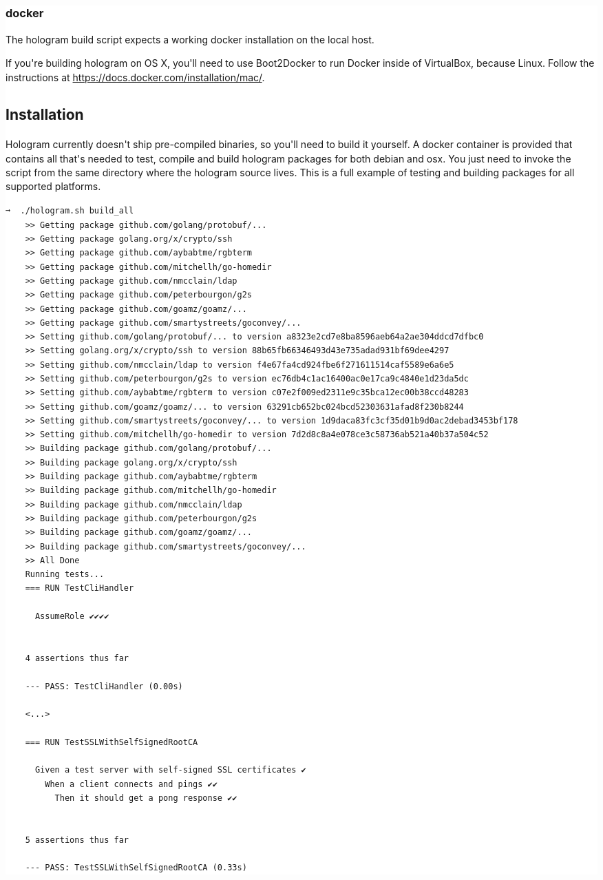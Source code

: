 ### docker

The hologram build script expects a working docker installation on the local host.

If you're building hologram on OS X, you'll need to use Boot2Docker to run Docker inside of VirtualBox, because Linux. Follow the instructions at https://docs.docker.com/installation/mac/.

## Installation
Hologram currently doesn't ship pre-compiled binaries, so you'll need to build it yourself. A docker container is provided that contains all that's needed to test, compile and build hologram packages for both debian and osx. You just need to invoke the script from the same directory where the hologram source lives. This is a full example of testing and building packages for all supported platforms.
```
➞  ./hologram.sh build_all
    >> Getting package github.com/golang/protobuf/...
    >> Getting package golang.org/x/crypto/ssh
    >> Getting package github.com/aybabtme/rgbterm
    >> Getting package github.com/mitchellh/go-homedir
    >> Getting package github.com/nmcclain/ldap
    >> Getting package github.com/peterbourgon/g2s
    >> Getting package github.com/goamz/goamz/...
    >> Getting package github.com/smartystreets/goconvey/...
    >> Setting github.com/golang/protobuf/... to version a8323e2cd7e8ba8596aeb64a2ae304ddcd7dfbc0
    >> Setting golang.org/x/crypto/ssh to version 88b65fb66346493d43e735adad931bf69dee4297
    >> Setting github.com/nmcclain/ldap to version f4e67fa4cd924fbe6f271611514caf5589e6a6e5
    >> Setting github.com/peterbourgon/g2s to version ec76db4c1ac16400ac0e17ca9c4840e1d23da5dc
    >> Setting github.com/aybabtme/rgbterm to version c07e2f009ed2311e9c35bca12ec00b38ccd48283
    >> Setting github.com/goamz/goamz/... to version 63291cb652bc024bcd52303631afad8f230b8244
    >> Setting github.com/smartystreets/goconvey/... to version 1d9daca83fc3cf35d01b9d0ac2debad3453bf178
    >> Setting github.com/mitchellh/go-homedir to version 7d2d8c8a4e078ce3c58736ab521a40b37a504c52
    >> Building package github.com/golang/protobuf/...
    >> Building package golang.org/x/crypto/ssh
    >> Building package github.com/aybabtme/rgbterm
    >> Building package github.com/mitchellh/go-homedir
    >> Building package github.com/nmcclain/ldap
    >> Building package github.com/peterbourgon/g2s
    >> Building package github.com/goamz/goamz/...
    >> Building package github.com/smartystreets/goconvey/...
    >> All Done
    Running tests...
    === RUN TestCliHandler

      AssumeRole ✔✔✔✔


    4 assertions thus far

    --- PASS: TestCliHandler (0.00s)

    <...>

    === RUN TestSSLWithSelfSignedRootCA

      Given a test server with self-signed SSL certificates ✔
        When a client connects and pings ✔✔
          Then it should get a pong response ✔✔


    5 assertions thus far

    --- PASS: TestSSLWithSelfSignedRootCA (0.33s)
```